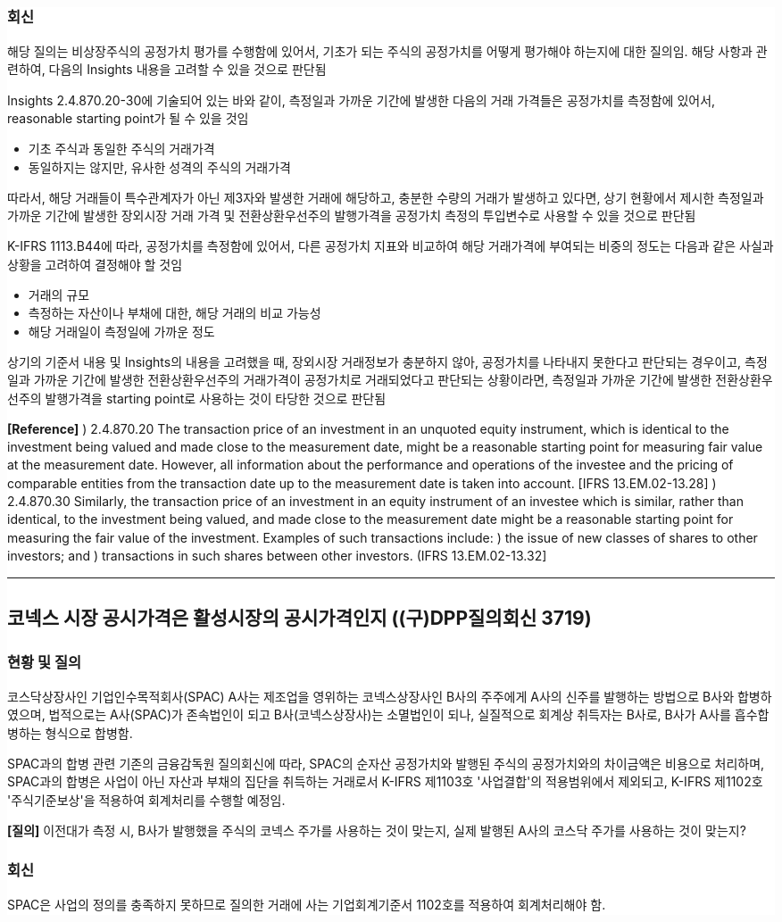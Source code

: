 ### 회신

해당 질의는 비상장주식의 공정가치 평가를 수행함에 있어서, 기초가 되는 주식의 공정가치를 어떻게 평가해야 하는지에 대한 질의임. 해당 사항과 관련하여, 다음의 Insights 내용을 고려할 수 있을 것으로 판단됨

Insights 2.4.870.20-30에 기술되어 있는 바와 같이, 측정일과 가까운 기간에 발생한 다음의 거래 가격들은 공정가치를 측정함에 있어서, reasonable starting point가 될 수 있을 것임
* 기초 주식과 동일한 주식의 거래가격
* 동일하지는 않지만, 유사한 성격의 주식의 거래가격

따라서, 해당 거래들이 특수관계자가 아닌 제3자와 발생한 거래에 해당하고, 충분한 수량의 거래가 발생하고 있다면, 상기 현황에서 제시한 측정일과 가까운 기간에 발생한 장외시장 거래 가격 및 전환상환우선주의 발행가격을 공정가치 측정의 투입변수로 사용할 수 있을 것으로 판단됨

K-IFRS 1113.B44에 따라, 공정가치를 측정함에 있어서, 다른 공정가치 지표와 비교하여 해당 거래가격에 부여되는 비중의 정도는 다음과 같은 사실과 상황을 고려하여 결정해야 할 것임
* 거래의 규모
* 측정하는 자산이나 부채에 대한, 해당 거래의 비교 가능성
* 해당 거래일이 측정일에 가까운 정도

상기의 기준서 내용 및 Insights의 내용을 고려했을 때, 장외시장 거래정보가 충분하지 않아, 공정가치를 나타내지 못한다고 판단되는 경우이고, 측정일과 가까운 기간에 발생한 전환상환우선주의 거래가격이 공정가치로 거래되었다고 판단되는 상황이라면, 측정일과 가까운 기간에 발생한 전환상환우선주의 발행가격을 starting point로 사용하는 것이 타당한 것으로 판단됨

**[Reference]**
) 2.4.870.20 The transaction price of an investment in an unquoted equity instrument, which is identical to the investment being valued and made close to the measurement date, might be a reasonable starting point for measuring fair value at the measurement date. However, all information about the performance and operations of the investee and the pricing of comparable entities from the transaction date up to the measurement date is taken into account. [IFRS 13.EM.02-13.28]
) 2.4.870.30 Similarly, the transaction price of an investment in an equity instrument of an investee which is similar, rather than identical, to the investment being valued, and made close to the measurement date might be a reasonable starting point for measuring the fair value of the investment. Examples of such transactions include:
) the issue of new classes of shares to other investors; and
) transactions in such shares between other investors. (IFRS 13.EM.02-13.32]

---
## 코넥스 시장 공시가격은 활성시장의 공시가격인지 ((구)DPP질의회신 3719)

### 현황 및 질의

코스닥상장사인 기업인수목적회사(SPAC) A사는 제조업을 영위하는 코넥스상장사인 B사의 주주에게 A사의 신주를 발행하는 방법으로 B사와 합병하였으며, 법적으로는 A사(SPAC)가 존속법인이 되고 B사(코넥스상장사)는 소멸법인이 되나, 실질적으로 회계상 취득자는 B사로, B사가 A사를 흡수합병하는 형식으로 합병함.

SPAC과의 합병 관련 기존의 금융감독원 질의회신에 따라, SPAC의 순자산 공정가치와 발행된 주식의 공정가치와의 차이금액은 비용으로 처리하며, SPAC과의 합병은 사업이 아닌 자산과 부채의 집단을 취득하는 거래로서 K-IFRS 제1103호 '사업결합'의 적용범위에서 제외되고, K-IFRS 제1102호 '주식기준보상'을 적용하여 회계처리를 수행할 예정임.

**[질의]**
이전대가 측정 시, B사가 발행했을 주식의 코넥스 주가를 사용하는 것이 맞는지, 실제 발행된 A사의 코스닥 주가를 사용하는 것이 맞는지?

### 회신

SPAC은 사업의 정의를 충족하지 못하므로 질의한 거래에 사는 기업회계기준서 1102호를 적용하여 회계처리해야 함.
